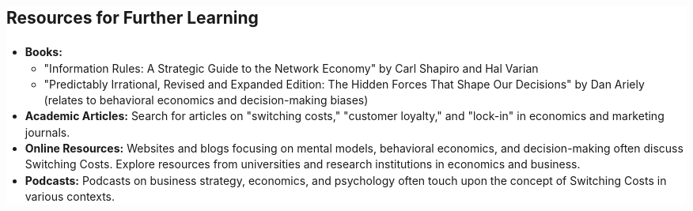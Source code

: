 
## Resources for Further Learning

*   **Books:**
    *   "Information Rules: A Strategic Guide to the Network Economy" by Carl Shapiro and Hal Varian
    *   "Predictably Irrational, Revised and Expanded Edition: The Hidden Forces That Shape Our Decisions" by Dan Ariely (relates to behavioral economics and decision-making biases)
*   **Academic Articles:** Search for articles on "switching costs," "customer loyalty," and "lock-in" in economics and marketing journals.
*   **Online Resources:** Websites and blogs focusing on mental models, behavioral economics, and decision-making often discuss Switching Costs.  Explore resources from universities and research institutions in economics and business.
*   **Podcasts:** Podcasts on business strategy, economics, and psychology often touch upon the concept of Switching Costs in various contexts.
